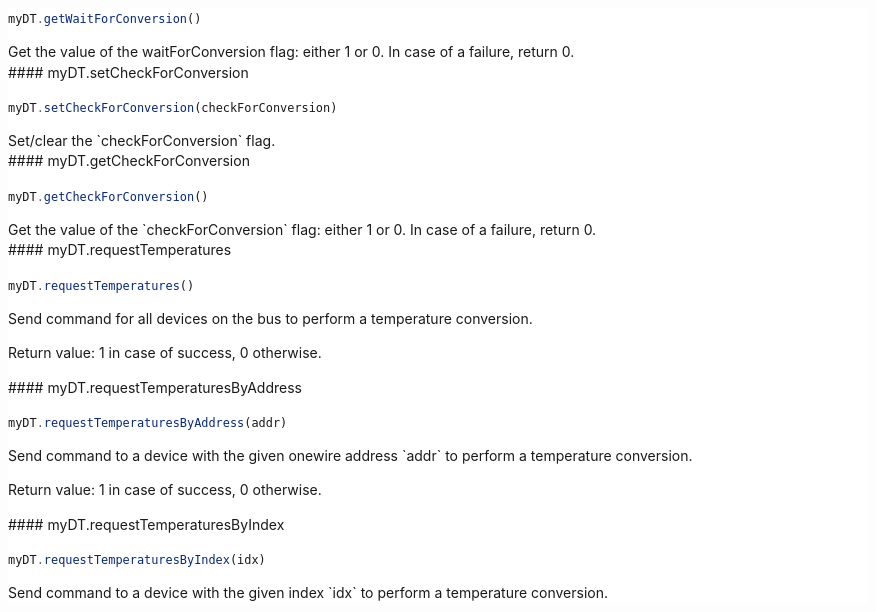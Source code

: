 ```javascript
myDT.getWaitForConversion()
```
<div class="apidescr">
Get the value of the waitForConversion flag: either 1 or 0. In case
of a failure, return 0.
</div>
#### myDT.setCheckForConversion

```javascript
myDT.setCheckForConversion(checkForConversion)
```
<div class="apidescr">
Set/clear the `checkForConversion` flag.
</div>
#### myDT.getCheckForConversion

```javascript
myDT.getCheckForConversion()
```
<div class="apidescr">
Get the value of the `checkForConversion` flag: either 1 or 0. In case
of a failure, return 0.
</div>
#### myDT.requestTemperatures

```javascript
myDT.requestTemperatures()
```
<div class="apidescr">
Send command for all devices on the bus to perform a temperature
conversion.

Return value: 1 in case of success, 0 otherwise.
</div>
#### myDT.requestTemperaturesByAddress

```javascript
myDT.requestTemperaturesByAddress(addr)
```
<div class="apidescr">
Send command to a device with the given onewire address `addr` to
perform a temperature conversion.

Return value: 1 in case of success, 0 otherwise.
</div>
#### myDT.requestTemperaturesByIndex

```javascript
myDT.requestTemperaturesByIndex(idx)
```
<div class="apidescr">
Send command to a device with the given index `idx` to perform a
temperature conversion.
